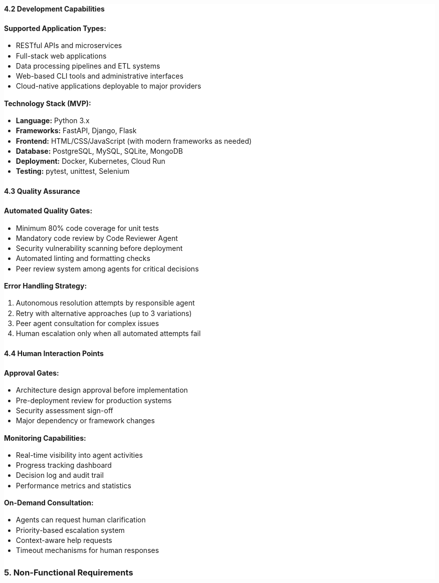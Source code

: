 #### 4.2 Development Capabilities

**Supported Application Types:**
- RESTful APIs and microservices
- Full-stack web applications
- Data processing pipelines and ETL systems
- Web-based CLI tools and administrative interfaces
- Cloud-native applications deployable to major providers

**Technology Stack (MVP):**
- **Language:** Python 3.x
- **Frameworks:** FastAPI, Django, Flask
- **Frontend:** HTML/CSS/JavaScript (with modern frameworks as needed)
- **Database:** PostgreSQL, MySQL, SQLite, MongoDB
- **Deployment:** Docker, Kubernetes, Cloud Run
- **Testing:** pytest, unittest, Selenium

#### 4.3 Quality Assurance

**Automated Quality Gates:**
- Minimum 80% code coverage for unit tests
- Mandatory code review by Code Reviewer Agent
- Security vulnerability scanning before deployment
- Automated linting and formatting checks
- Peer review system among agents for critical decisions

**Error Handling Strategy:**
1. Autonomous resolution attempts by responsible agent
2. Retry with alternative approaches (up to 3 variations)
3. Peer agent consultation for complex issues
4. Human escalation only when all automated attempts fail

#### 4.4 Human Interaction Points

**Approval Gates:**
- Architecture design approval before implementation
- Pre-deployment review for production systems
- Security assessment sign-off
- Major dependency or framework changes

**Monitoring Capabilities:**
- Real-time visibility into agent activities
- Progress tracking dashboard
- Decision log and audit trail
- Performance metrics and statistics

**On-Demand Consultation:**
- Agents can request human clarification
- Priority-based escalation system
- Context-aware help requests
- Timeout mechanisms for human responses

### 5. Non-Functional Requirements
